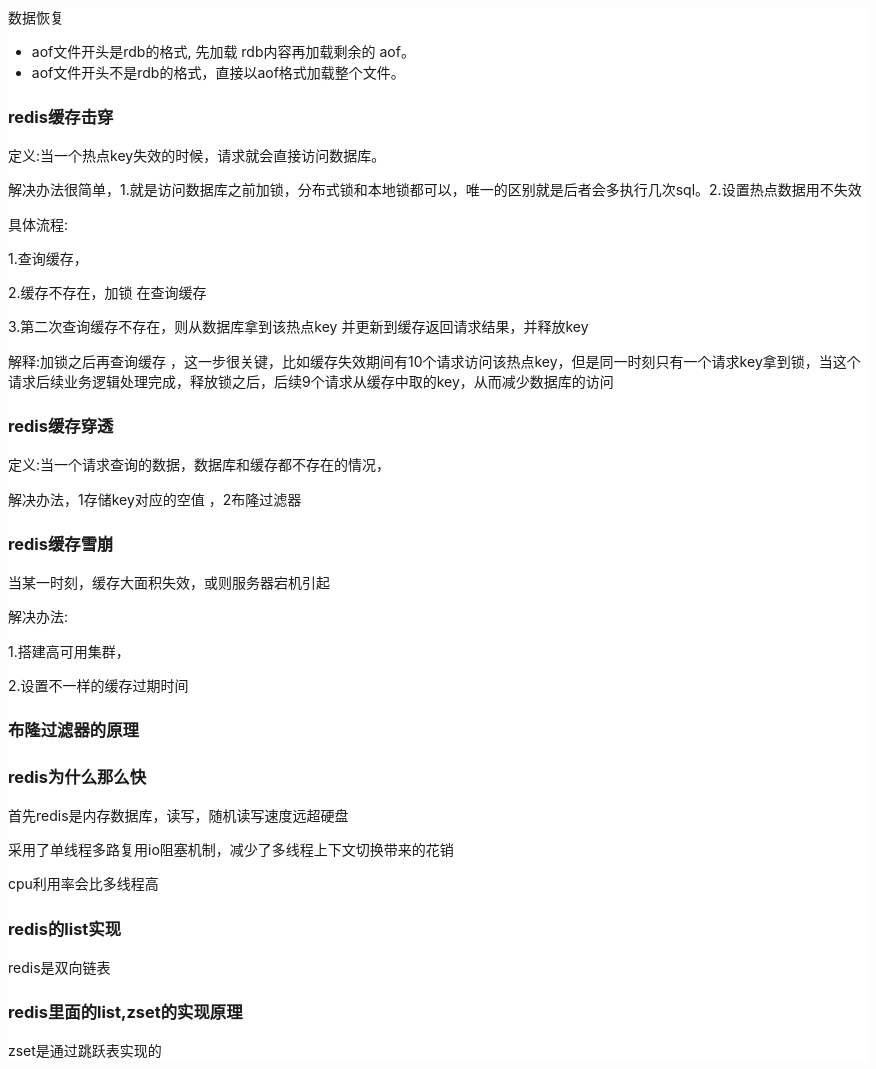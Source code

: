 数据恢复

- aof文件开头是rdb的格式, 先加载 rdb内容再加载剩余的 aof。
- aof文件开头不是rdb的格式，直接以aof格式加载整个文件。

### redis缓存击穿

定义:当一个热点key失效的时候，请求就会直接访问数据库。

解决办法很简单，1.就是访问数据库之前加锁，分布式锁和本地锁都可以，唯一的区别就是后者会多执行几次sql。2.设置热点数据用不失效

具体流程:

1.查询缓存，

2.缓存不存在，加锁 在查询缓存

3.第二次查询缓存不存在，则从数据库拿到该热点key 并更新到缓存返回请求结果，并释放key

解释:加锁之后再查询缓存 ，这一步很关键，比如缓存失效期间有10个请求访问该热点key，但是同一时刻只有一个请求key拿到锁，当这个请求后续业务逻辑处理完成，释放锁之后，后续9个请求从缓存中取的key，从而减少数据库的访问

### redis缓存穿透

定义:当一个请求查询的数据，数据库和缓存都不存在的情况，

解决办法，1存储key对应的空值 ，2布隆过滤器

### redis缓存雪崩

当某一时刻，缓存大面积失效，或则服务器宕机引起

解决办法:

1.搭建高可用集群，

2.设置不一样的缓存过期时间





### 布隆过滤器的原理

### redis为什么那么快

首先redis是内存数据库，读写，随机读写速度远超硬盘

采用了单线程多路复用io阻塞机制，减少了多线程上下文切换带来的花销

cpu利用率会比多线程高

### redis的list实现

redis是双向链表

### redis里面的list,zset的实现原理

zset是通过跳跃表实现的
